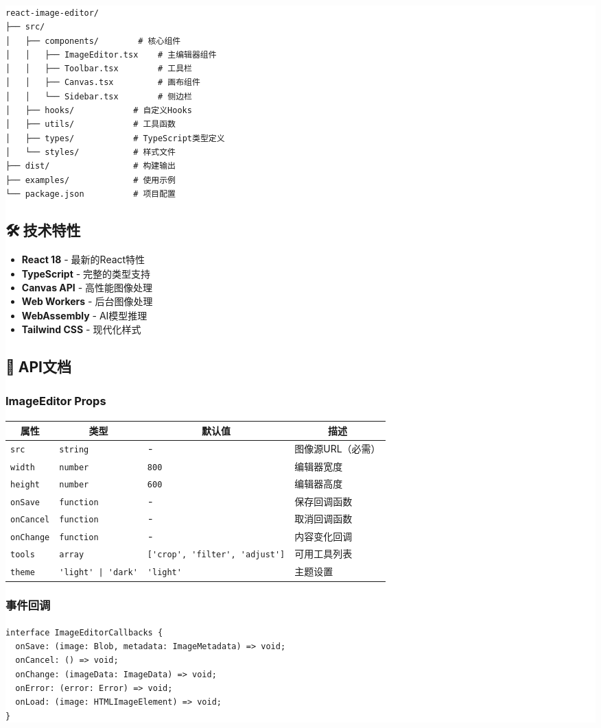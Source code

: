 ```
react-image-editor/
├── src/
│   ├── components/        # 核心组件
│   │   ├── ImageEditor.tsx    # 主编辑器组件
│   │   ├── Toolbar.tsx        # 工具栏
│   │   ├── Canvas.tsx         # 画布组件
│   │   └── Sidebar.tsx        # 侧边栏
│   ├── hooks/            # 自定义Hooks
│   ├── utils/            # 工具函数
│   ├── types/            # TypeScript类型定义
│   └── styles/           # 样式文件
├── dist/                 # 构建输出
├── examples/             # 使用示例
└── package.json          # 项目配置
```

## 🛠️ 技术特性

- **React 18** - 最新的React特性
- **TypeScript** - 完整的类型支持
- **Canvas API** - 高性能图像处理
- **Web Workers** - 后台图像处理
- **WebAssembly** - AI模型推理
- **Tailwind CSS** - 现代化样式

## 📖 API文档

### ImageEditor Props

| 属性 | 类型 | 默认值 | 描述 |
|------|------|--------|------|
| `src` | `string` | - | 图像源URL（必需） |
| `width` | `number` | `800` | 编辑器宽度 |
| `height` | `number` | `600` | 编辑器高度 |
| `onSave` | `function` | - | 保存回调函数 |
| `onCancel` | `function` | - | 取消回调函数 |
| `onChange` | `function` | - | 内容变化回调 |
| `tools` | `array` | `['crop', 'filter', 'adjust']` | 可用工具列表 |
| `theme` | `'light' \| 'dark'` | `'light'` | 主题设置 |

### 事件回调

```tsx
interface ImageEditorCallbacks {
  onSave: (image: Blob, metadata: ImageMetadata) => void;
  onCancel: () => void;
  onChange: (imageData: ImageData) => void;
  onError: (error: Error) => void;
  onLoad: (image: HTMLImageElement) => void;
}
```
